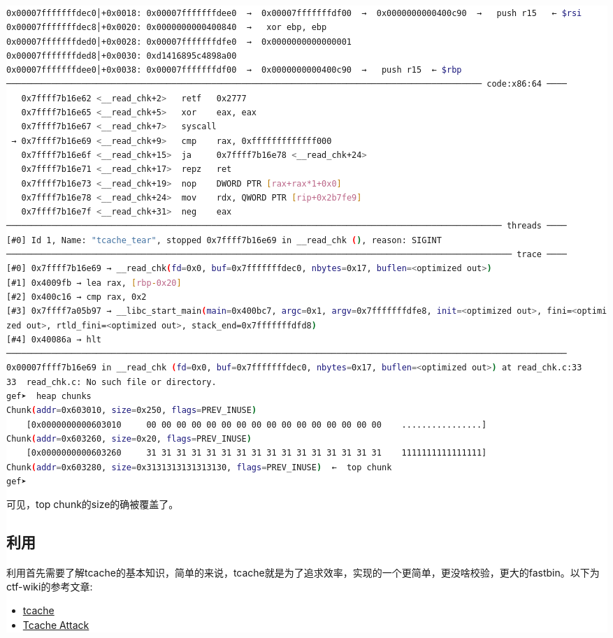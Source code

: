 ```bash
0x00007fffffffdec0│+0x0018: 0x00007fffffffdee0  →  0x00007fffffffdf00  →  0x0000000000400c90  →   push r15	 ← $rsi
0x00007fffffffdec8│+0x0020: 0x0000000000400840  →   xor ebp, ebp
0x00007fffffffded0│+0x0028: 0x00007fffffffdfe0  →  0x0000000000000001
0x00007fffffffded8│+0x0030: 0xd1416895c4898a00
0x00007fffffffdee0│+0x0038: 0x00007fffffffdf00  →  0x0000000000400c90  →   push r15	 ← $rbp
─────────────────────────────────────────────────────────────────────────────────────────────── code:x86:64 ────
   0x7ffff7b16e62 <__read_chk+2>   retf   0x2777
   0x7ffff7b16e65 <__read_chk+5>   xor    eax, eax
   0x7ffff7b16e67 <__read_chk+7>   syscall 
 → 0x7ffff7b16e69 <__read_chk+9>   cmp    rax, 0xfffffffffffff000
   0x7ffff7b16e6f <__read_chk+15>  ja     0x7ffff7b16e78 <__read_chk+24>
   0x7ffff7b16e71 <__read_chk+17>  repz   ret
   0x7ffff7b16e73 <__read_chk+19>  nop    DWORD PTR [rax+rax*1+0x0]
   0x7ffff7b16e78 <__read_chk+24>  mov    rdx, QWORD PTR [rip+0x2b7fe9]       
   0x7ffff7b16e7f <__read_chk+31>  neg    eax
─────────────────────────────────────────────────────────────────────────────────────────────────── threads ────
[#0] Id 1, Name: "tcache_tear", stopped 0x7ffff7b16e69 in __read_chk (), reason: SIGINT
───────────────────────────────────────────────────────────────────────────────────────────────────── trace ────
[#0] 0x7ffff7b16e69 → __read_chk(fd=0x0, buf=0x7fffffffdec0, nbytes=0x17, buflen=<optimized out>)
[#1] 0x4009fb → lea rax, [rbp-0x20]
[#2] 0x400c16 → cmp rax, 0x2
[#3] 0x7ffff7a05b97 → __libc_start_main(main=0x400bc7, argc=0x1, argv=0x7fffffffdfe8, init=<optimized out>, fini=<optimized out>, rtld_fini=<optimized out>, stack_end=0x7fffffffdfd8)
[#4] 0x40086a → hlt 
────────────────────────────────────────────────────────────────────────────────────────────────────────────────
0x00007ffff7b16e69 in __read_chk (fd=0x0, buf=0x7fffffffdec0, nbytes=0x17, buflen=<optimized out>) at read_chk.c:33
33	read_chk.c: No such file or directory.
gef➤  heap chunks
Chunk(addr=0x603010, size=0x250, flags=PREV_INUSE)
    [0x0000000000603010     00 00 00 00 00 00 00 00 00 00 00 00 00 00 00 00    ................]
Chunk(addr=0x603260, size=0x20, flags=PREV_INUSE)
    [0x0000000000603260     31 31 31 31 31 31 31 31 31 31 31 31 31 31 31 31    1111111111111111]
Chunk(addr=0x603280, size=0x3131313131313130, flags=PREV_INUSE)  ←  top chunk
gef➤  

```

可见，top chunk的size的确被覆盖了。

## 利用

利用首先需要了解tcache的基本知识，简单的来说，tcache就是为了追求效率，实现的一个更简单，更没啥校验，更大的fastbin。以下为ctf-wiki的参考文章:

- [tcache](https://ctf-wiki.github.io/ctf-wiki/pwn/linux/glibc-heap/implementation/tcache-zh/)
- [Tcache Attack](https://ctf-wiki.github.io/ctf-wiki/pwn/linux/glibc-heap/tcache_attack-zh/)
